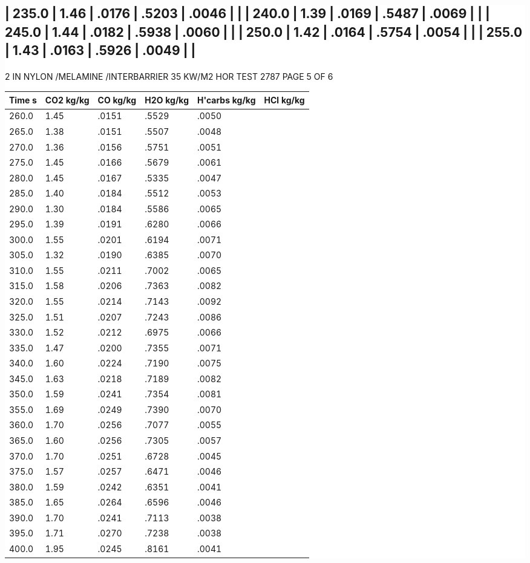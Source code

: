 | 235.0  | 1.46      | .0176    | .5203     | .0046          |           |
| 240.0  | 1.39      | .0169    | .5487     | .0069          |           |
| 245.0  | 1.44      | .0182    | .5938     | .0060          |           |
| 250.0  | 1.42      | .0164    | .5754     | .0054          |           |
| 255.0  | 1.43      | .0163    | .5926     | .0049          |           |
---
2 IN NYLON /MELAMINE /INTERBARRIER    35 KW/M2    HOR    TEST 2787
PAGE 5 OF 6

| Time s | CO2 kg/kg | CO kg/kg | H2O kg/kg | H'carbs kg/kg | HCl kg/kg |
|--------|-----------|----------|-----------|----------------|-----------|
| 260.0  | 1.45      | .0151    | .5529     | .0050          |           |
| 265.0  | 1.38      | .0151    | .5507     | .0048          |           |
| 270.0  | 1.36      | .0156    | .5751     | .0051          |           |
| 275.0  | 1.45      | .0166    | .5679     | .0061          |           |
| 280.0  | 1.45      | .0167    | .5335     | .0047          |           |
| 285.0  | 1.40      | .0184    | .5512     | .0053          |           |
| 290.0  | 1.30      | .0184    | .5586     | .0065          |           |
| 295.0  | 1.39      | .0191    | .6280     | .0066          |           |
| 300.0  | 1.55      | .0201    | .6194     | .0071          |           |
| 305.0  | 1.32      | .0190    | .6385     | .0070          |           |
| 310.0  | 1.55      | .0211    | .7002     | .0065          |           |
| 315.0  | 1.58      | .0206    | .7363     | .0082          |           |
| 320.0  | 1.55      | .0214    | .7143     | .0092          |           |
| 325.0  | 1.51      | .0207    | .7243     | .0086          |           |
| 330.0  | 1.52      | .0212    | .6975     | .0066          |           |
| 335.0  | 1.47      | .0200    | .7355     | .0071          |           |
| 340.0  | 1.60      | .0224    | .7190     | .0075          |           |
| 345.0  | 1.63      | .0218    | .7189     | .0082          |           |
| 350.0  | 1.59      | .0241    | .7354     | .0081          |           |
| 355.0  | 1.69      | .0249    | .7390     | .0070          |           |
| 360.0  | 1.70      | .0256    | .7077     | .0055          |           |
| 365.0  | 1.60      | .0256    | .7305     | .0057          |           |
| 370.0  | 1.70      | .0251    | .6728     | .0045          |           |
| 375.0  | 1.57      | .0257    | .6471     | .0046          |           |
| 380.0  | 1.59      | .0242    | .6351     | .0041          |           |
| 385.0  | 1.65      | .0264    | .6596     | .0046          |           |
| 390.0  | 1.70      | .0241    | .7113     | .0038          |           |
| 395.0  | 1.71      | .0270    | .7238     | .0038          |           |
| 400.0  | 1.95      | .0245    | .8161     | .0041          |           |